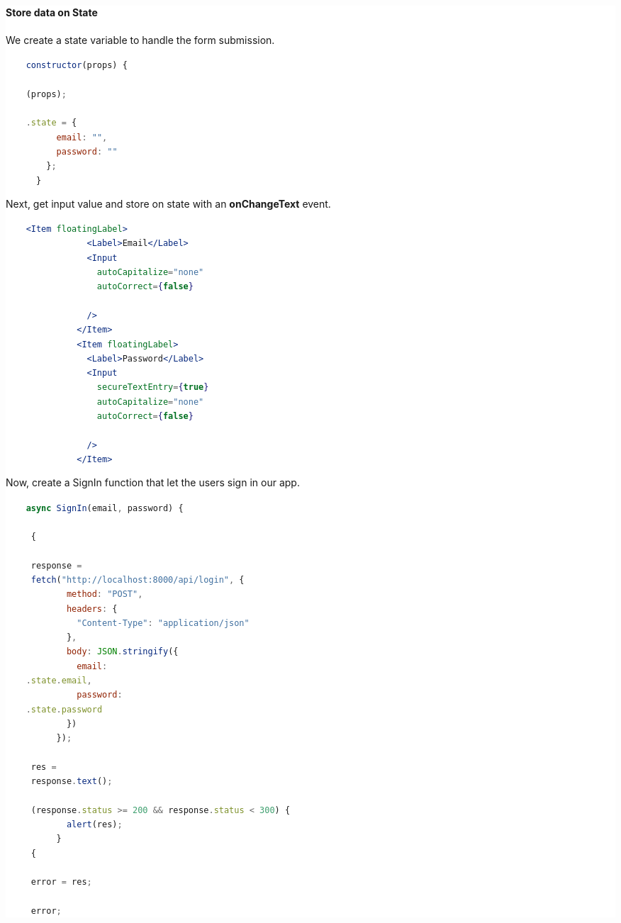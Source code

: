 #### Store data on State

We create a state variable to handle the form submission.
```jsx
    constructor(props) {

    (props);

    .state = {
          email: "",
          password: ""
        };
      }
```
Next, get input value and store on state with an **onChangeText** event.
```jsx
    <Item floatingLabel>
                <Label>Email</Label>
                <Input
                  autoCapitalize="none"
                  autoCorrect={false}

                />
              </Item>
              <Item floatingLabel>
                <Label>Password</Label>
                <Input
                  secureTextEntry={true}
                  autoCapitalize="none"
                  autoCorrect={false}

                />
              </Item>
```
Now, create a SignIn function that let the users sign in our app.
```jsx
    async SignIn(email, password) {

     {

     response =
     fetch("http://localhost:8000/api/login", {
            method: "POST",
            headers: {
              "Content-Type": "application/json"
            },
            body: JSON.stringify({
              email:
    .state.email,
              password:
    .state.password
            })
          });

     res =
     response.text();

     (response.status >= 200 && response.status < 300) {
            alert(res);
          }
     {

     error = res;

     error;
```